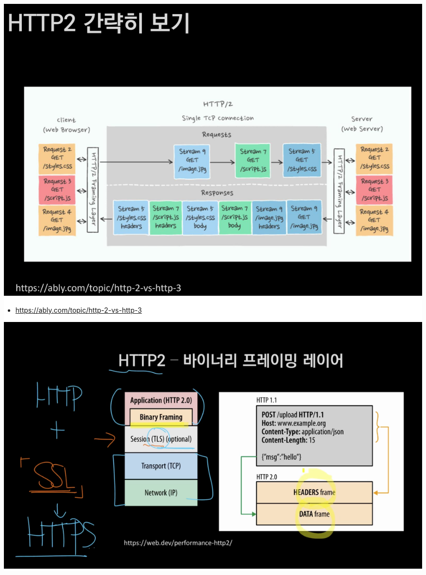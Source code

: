 ![image-20231111134523496](./images//image-20231111134523496.png)

* https://ably.com/topic/http-2-vs-http-3

![image-20231111134723293](./images//image-20231111134723293.png)
